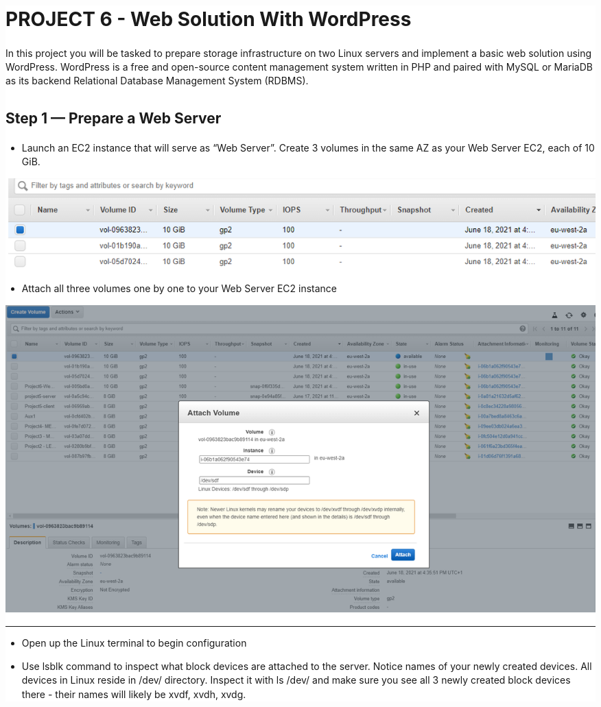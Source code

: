 # PROJECT 6 - Web Solution With WordPress
In this project you will be tasked to prepare storage infrastructure on two Linux servers and implement a basic web solution using WordPress. WordPress is a free and open-source content management system written in PHP and paired with MySQL or MariaDB as its backend Relational Database Management System (RDBMS).

## Step 1 — Prepare a Web Server
* Launch an EC2 instance that will serve as “Web Server”. Create 3 volumes in the same AZ as your Web Server EC2, each of 10 GiB.

![create volumes](images/Project6/Project6-Step1-createvolumes.png)

* Attach all three volumes one by one to your Web Server EC2 instance

![attach volumes](images/Project6/Project6-Step1-attachvolumes.png)

---
* Open up the Linux terminal to begin configuration

* Use lsblk command to inspect what block devices are attached to the server. Notice names of your newly created devices. All devices in Linux reside in /dev/ directory. Inspect it with ls /dev/ and make sure you see all 3 newly created block devices there - their names will likely be xvdf, xvdh, xvdg.
